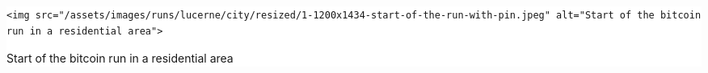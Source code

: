     <img src="/assets/images/runs/lucerne/city/resized/1-1200x1434-start-of-the-run-with-pin.jpeg" alt="Start of the bitcoin run in a residential area">
  </a>
  <figcaption>Start of the bitcoin run in a residential area</figcaption>
</figure>
